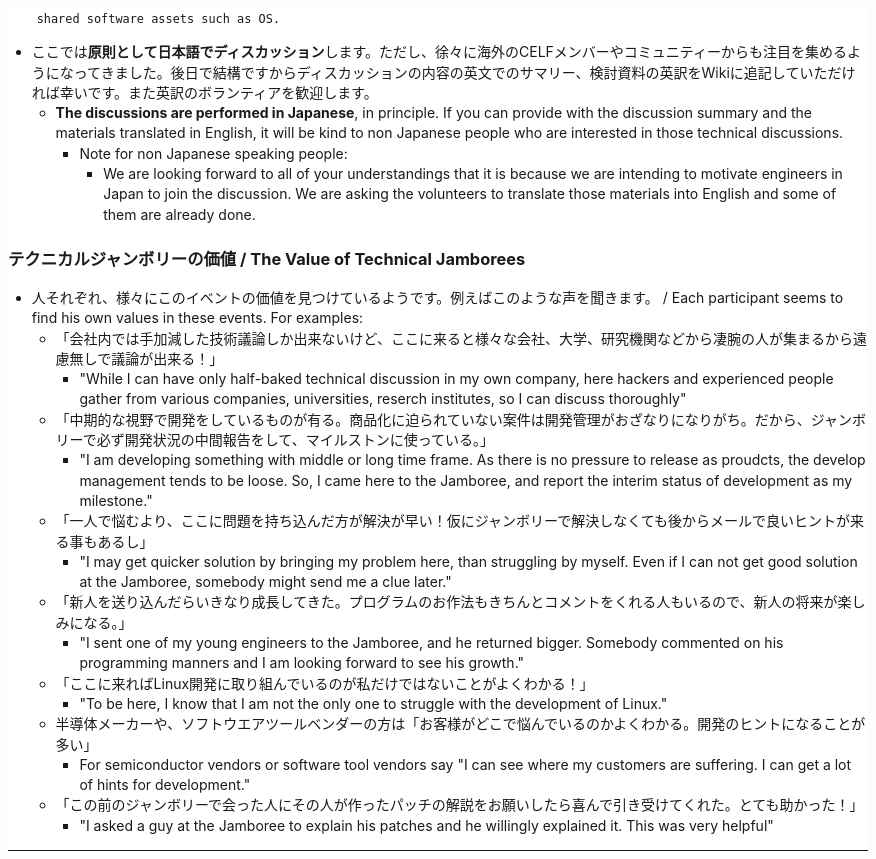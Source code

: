         shared software assets such as OS.
-   ここでは**原則として日本語でディスカッション**します。ただし、徐々に海外のCELFメンバーやコミュニティーからも注目を集めるようになってきました。後日で結構ですからディスカッションの内容の英文でのサマリー、検討資料の英訳をWikiに追記していただければ幸いです。また英訳のボランティアを歓迎します。
    -   **The discussions are performed in Japanese**, in principle. If
        you can provide with the discussion summary and the materials
        translated in English, it will be kind to non Japanese people
        who are interested in those technical discussions.
        -   Note for non Japanese speaking people:
            -   We are looking forward to all of your understandings
                that it is because we are intending to motivate
                engineers in Japan to join the discussion. We are asking
                the volunteers to translate those materials into English
                and some of them are already done.

### テクニカルジャンボリーの価値 / The Value of Technical Jamborees

-   人それぞれ、様々にこのイベントの価値を見つけているようです。例えばこのような声を聞きます。
    / Each participant seems to find his own values in these events. For
    examples:
    -   「会社内では手加減した技術議論しか出来ないけど、ここに来ると様々な会社、大学、研究機関などから凄腕の人が集まるから遠慮無しで議論が出来る！」
        -   "While I can have only half-baked technical discussion in my
            own company, here hackers and experienced people gather from
            various companies, universities, reserch institutes, so I
            can discuss thoroughly"
    -   「中期的な視野で開発をしているものが有る。商品化に迫られていない案件は開発管理がおざなりになりがち。だから、ジャンボリーで必ず開発状況の中間報告をして、マイルストンに使っている。」
        -   "I am developing something with middle or long time frame.
            As there is no pressure to release as proudcts, the develop
            management tends to be loose. So, I came here to the
            Jamboree, and report the interim status of development as my
            milestone."
    -   「一人で悩むより、ここに問題を持ち込んだ方が解決が早い！仮にジャンボリーで解決しなくても後からメールで良いヒントが来る事もあるし」
        -   "I may get quicker solution by bringing my problem here,
            than struggling by myself. Even if I can not get good
            solution at the Jamboree, somebody might send me a clue
            later."
    -   「新人を送り込んだらいきなり成長してきた。プログラムのお作法もきちんとコメントをくれる人もいるので、新人の将来が楽しみになる。」
        -   "I sent one of my young engineers to the Jamboree, and he
            returned bigger. Somebody commented on his programming
            manners and I am looking forward to see his growth."
    -   「ここに来ればLinux開発に取り組んでいるのが私だけではないことがよくわかる！」
        -   "To be here, I know that I am not the only one to struggle
            with the development of Linux."
    -   半導体メーカーや、ソフトウエアツールベンダーの方は「お客様がどこで悩んでいるのかよくわかる。開発のヒントになることが多い」
        -   For semiconductor vendors or software tool vendors say "I
            can see where my customers are suffering. I can get a lot of
            hints for development."
    -   「この前のジャンボリーで会った人にその人が作ったパッチの解説をお願いしたら喜んで引き受けてくれた。とても助かった！」
        -   "I asked a guy at the Jamboree to explain his patches and he
            willingly explained it. This was very helpful"

* * * * *
